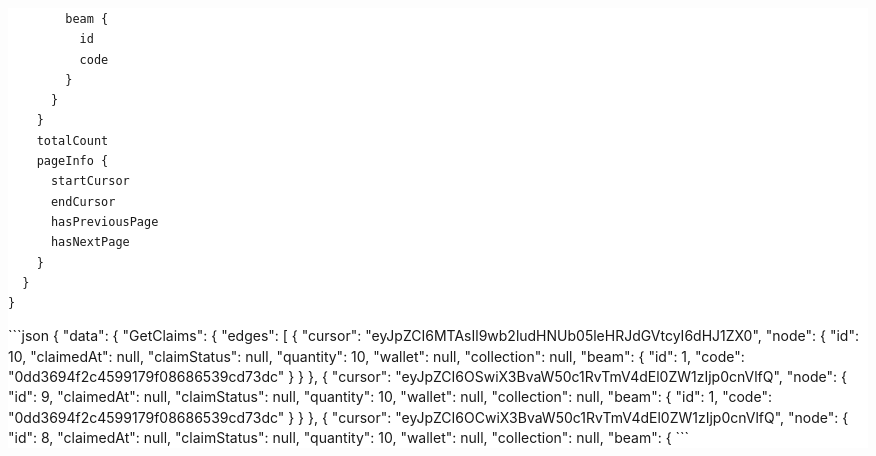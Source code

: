```graphql
        beam {
          id
          code          
        }
      }
    }
    totalCount
    pageInfo {
      startCursor
      endCursor
      hasPreviousPage
      hasNextPage
    }
  }
}
```
  </TabItem>
  <TabItem value="response" label="Response">
```json
{
  "data": {
    "GetClaims": {
      "edges": [
        {
          "cursor": "eyJpZCI6MTAsIl9wb2ludHNUb05leHRJdGVtcyI6dHJ1ZX0",
          "node": {
            "id": 10,
            "claimedAt": null,
            "claimStatus": null,
            "quantity": 10,
            "wallet": null,
            "collection": null,
            "beam": {
              "id": 1,
              "code": "0dd3694f2c4599179f08686539cd73dc"
            }
          }
        },
        {
          "cursor": "eyJpZCI6OSwiX3BvaW50c1RvTmV4dEl0ZW1zIjp0cnVlfQ",
          "node": {
            "id": 9,
            "claimedAt": null,
            "claimStatus": null,
            "quantity": 10,
            "wallet": null,
            "collection": null,
            "beam": {
              "id": 1,
              "code": "0dd3694f2c4599179f08686539cd73dc"
            }
          }
        },
        {
          "cursor": "eyJpZCI6OCwiX3BvaW50c1RvTmV4dEl0ZW1zIjp0cnVlfQ",
          "node": {
            "id": 8,
            "claimedAt": null,
            "claimStatus": null,
            "quantity": 10,
            "wallet": null,
            "collection": null,
            "beam": {
```